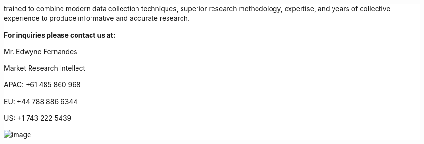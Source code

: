 trained to combine modern data collection techniques, superior research methodology, expertise, and years of collective experience to produce informative and accurate research.</span></p><p><strong>For inquiries please contact us at:</strong></p><p>Mr. Edwyne Fernandes</p><p>Market Research Intellect</p><p>APAC: +61 485 860 968</p><p>EU: +44 788 886 6344</p><p>US: +1 743 222 5439</p>
![image](https://github.com/user-attachments/assets/501187a3-afeb-4d56-85eb-bc038f697707)
